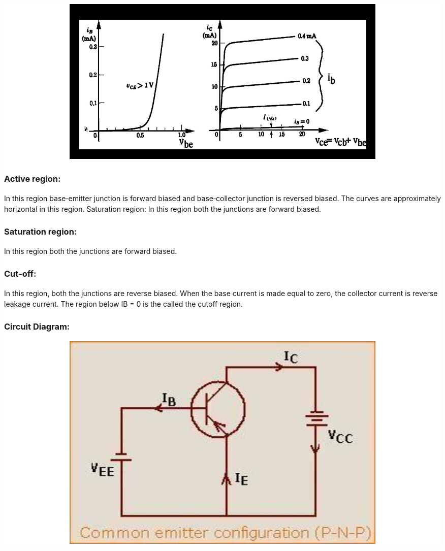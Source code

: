 
<img style='margin-left: 15%; width: 70%; background-color: white;' src='./images/Picture1.png' />
<h3>Active region: </h3>
<p>In this region base‐emitter junction is forward biased and base‐collector junction is reversed biased. The curves are approximately horizontal in this region.
Saturation region: In this region both the junctions are forward biased.</p>
<h3>Saturation region: </h3>
<p>In this region both the junctions are forward biased.</p>
<h3>Cut‐off: </h3>
<p>In this region, both the junctions are reverse biased. When the base current is made equal to zero, the collector current is reverse leakage current. The region below IB = 0 is the called the cutoff region.</p>

<h3>Circuit Diagram: </h3>
<img style='margin-left: 15%; width: 70%;' src='./images/circuit_diagram.png' />











